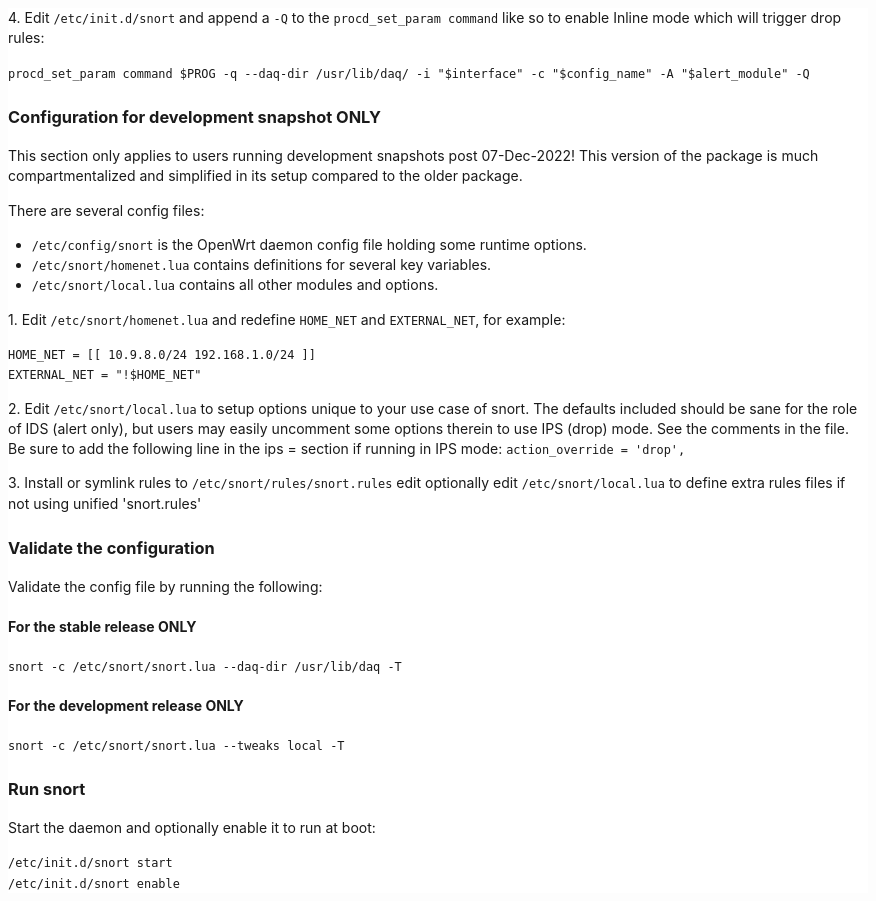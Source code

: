 4\. Edit `/etc/init.d/snort` and append a `-Q` to the `procd_set_param command` like so to enable Inline mode which will trigger drop rules:

```
procd_set_param command $PROG -q --daq-dir /usr/lib/daq/ -i "$interface" -c "$config_name" -A "$alert_module" -Q
```

### Configuration for development snapshot ONLY

This section only applies to users running development snapshots post 07-Dec-2022! This version of the package is much compartmentalized and simplified in its setup compared to the older package.

There are several config files:

- `/etc/config/snort` is the OpenWrt daemon config file holding some runtime options.
- `/etc/snort/homenet.lua` contains definitions for several key variables.
- `/etc/snort/local.lua` contains all other modules and options.

1\. Edit `/etc/snort/homenet.lua` and redefine `HOME_NET` and `EXTERNAL_NET`, for example:

```
HOME_NET = [[ 10.9.8.0/24 192.168.1.0/24 ]]
EXTERNAL_NET = "!$HOME_NET"
```

2\. Edit `/etc/snort/local.lua` to setup options unique to your use case of snort. The defaults included should be sane for the role of IDS (alert only), but users may easily uncomment some options therein to use IPS (drop) mode. See the comments in the file. Be sure to add the following line in the ips = section if running in IPS mode: `action_override = 'drop',`

3\. Install or symlink rules to `/etc/snort/rules/snort.rules` edit optionally edit `/etc/snort/local.lua` to define extra rules files if not using unified 'snort.rules'

### Validate the configuration

Validate the config file by running the following:

#### For the stable release ONLY

```
snort -c /etc/snort/snort.lua --daq-dir /usr/lib/daq -T
```

#### For the development release ONLY

```
snort -c /etc/snort/snort.lua --tweaks local -T
```

### Run snort

Start the daemon and optionally enable it to run at boot:

```
/etc/init.d/snort start
/etc/init.d/snort enable
```
